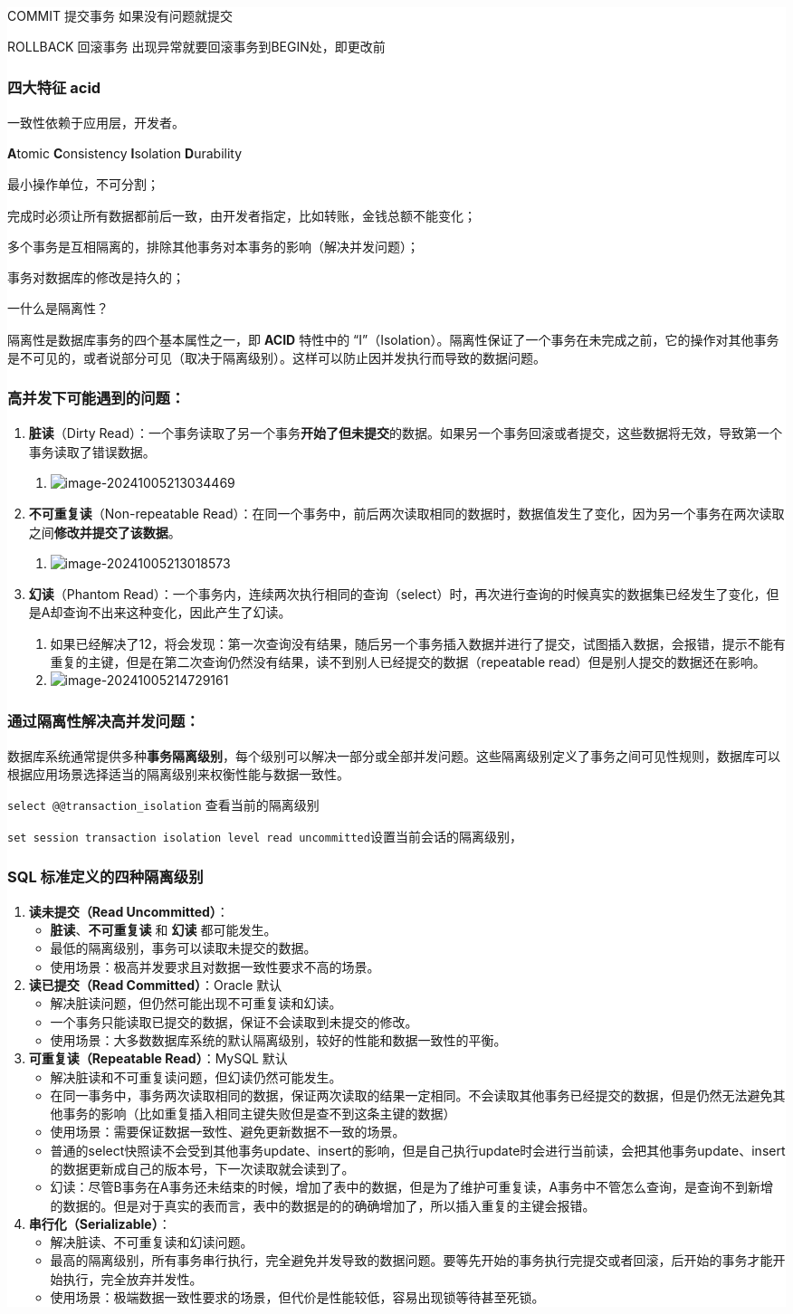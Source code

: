 COMMIT 提交事务 如果没有问题就提交

ROLLBACK 回滚事务 出现异常就要回滚事务到BEGIN处，即更改前

### 四大特征 acid

一致性依赖于应用层，开发者。

**A**tomic **C**onsistency **I**solation **D**urability

最小操作单位，不可分割；

完成时必须让所有数据都前后一致，由开发者指定，比如转账，金钱总额不能变化；

多个事务是互相隔离的，排除其他事务对本事务的影响（解决并发问题）；

事务对数据库的修改是持久的；

一什么是隔离性？

隔离性是数据库事务的四个基本属性之一，即 **ACID** 特性中的 “I”（Isolation）。隔离性保证了一个事务在未完成之前，它的操作对其他事务是不可见的，或者说部分可见（取决于隔离级别）。这样可以防止因并发执行而导致的数据问题。

### 高并发下可能遇到的问题：

1. **脏读**（Dirty Read）：一个事务读取了另一个事务**开始了但未提交**的数据。如果另一个事务回滚或者提交，这些数据将无效，导致第一个事务读取了错误数据。
   1. ![image-20241005213034469](https://pub-9e727eae11e040a4aa2b1feedc2608d2.r2.dev/PicGo/image-20241005213034469.png)

2. **不可重复读**（Non-repeatable Read）：在同一个事务中，前后两次读取相同的数据时，数据值发生了变化，因为另一个事务在两次读取之间**修改并提交了该数据**。
   1. ![image-20241005213018573](https://pub-9e727eae11e040a4aa2b1feedc2608d2.r2.dev/PicGo/image-20241005213018573.png)

3. **幻读**（Phantom Read）：一个事务内，连续两次执行相同的查询（select）时，再次进行查询的时候真实的数据集已经发生了变化，但是A却查询不出来这种变化，因此产生了幻读。
   1. 如果已经解决了12，将会发现：第一次查询没有结果，随后另一个事务插入数据并进行了提交，试图插入数据，会报错，提示不能有重复的主键，但是在第二次查询仍然没有结果，读不到别人已经提交的数据（repeatable read）但是别人提交的数据还在影响。
   2. ![image-20241005214729161](https://pub-9e727eae11e040a4aa2b1feedc2608d2.r2.dev/PicGo/image-20241005214729161.png)


### 通过隔离性解决高并发问题：

数据库系统通常提供多种**事务隔离级别**，每个级别可以解决一部分或全部并发问题。这些隔离级别定义了事务之间可见性规则，数据库可以根据应用场景选择适当的隔离级别来权衡性能与数据一致性。

`select @@transaction_isolation` 查看当前的隔离级别

`set session transaction isolation level read uncommitted`设置当前会话的隔离级别，

### SQL 标准定义的四种隔离级别

1. **读未提交（Read Uncommitted）**：
   - **脏读**、**不可重复读** 和 **幻读** 都可能发生。
   - 最低的隔离级别，事务可以读取未提交的数据。
   - 使用场景：极高并发要求且对数据一致性要求不高的场景。
2. **读已提交（Read Committed）**：Oracle 默认
   - 解决脏读问题，但仍然可能出现不可重复读和幻读。
   - 一个事务只能读取已提交的数据，保证不会读取到未提交的修改。
   - 使用场景：大多数数据库系统的默认隔离级别，较好的性能和数据一致性的平衡。
3. **可重复读（Repeatable Read）**：MySQL 默认
   - 解决脏读和不可重复读问题，但幻读仍然可能发生。
   - 在同一事务中，事务两次读取相同的数据，保证两次读取的结果一定相同。不会读取其他事务已经提交的数据，但是仍然无法避免其他事务的影响（比如重复插入相同主键失败但是查不到这条主键的数据）
   - 使用场景：需要保证数据一致性、避免更新数据不一致的场景。
   - 普通的select快照读不会受到其他事务update、insert的影响，但是自己执行update时会进行当前读，会把其他事务update、insert的数据更新成自己的版本号，下一次读取就会读到了。
   - 幻读：尽管B事务在A事务还未结束的时候，增加了表中的数据，但是为了维护可重复读，A事务中不管怎么查询，是查询不到新增的数据的。但是对于真实的表而言，表中的数据是的的确确增加了，所以插入重复的主键会报错。
4. **串行化（Serializable）**：
   - 解决脏读、不可重复读和幻读问题。
   - 最高的隔离级别，所有事务串行执行，完全避免并发导致的数据问题。要等先开始的事务执行完提交或者回滚，后开始的事务才能开始执行，完全放弃并发性。
   - 使用场景：极端数据一致性要求的场景，但代价是性能较低，容易出现锁等待甚至死锁。
